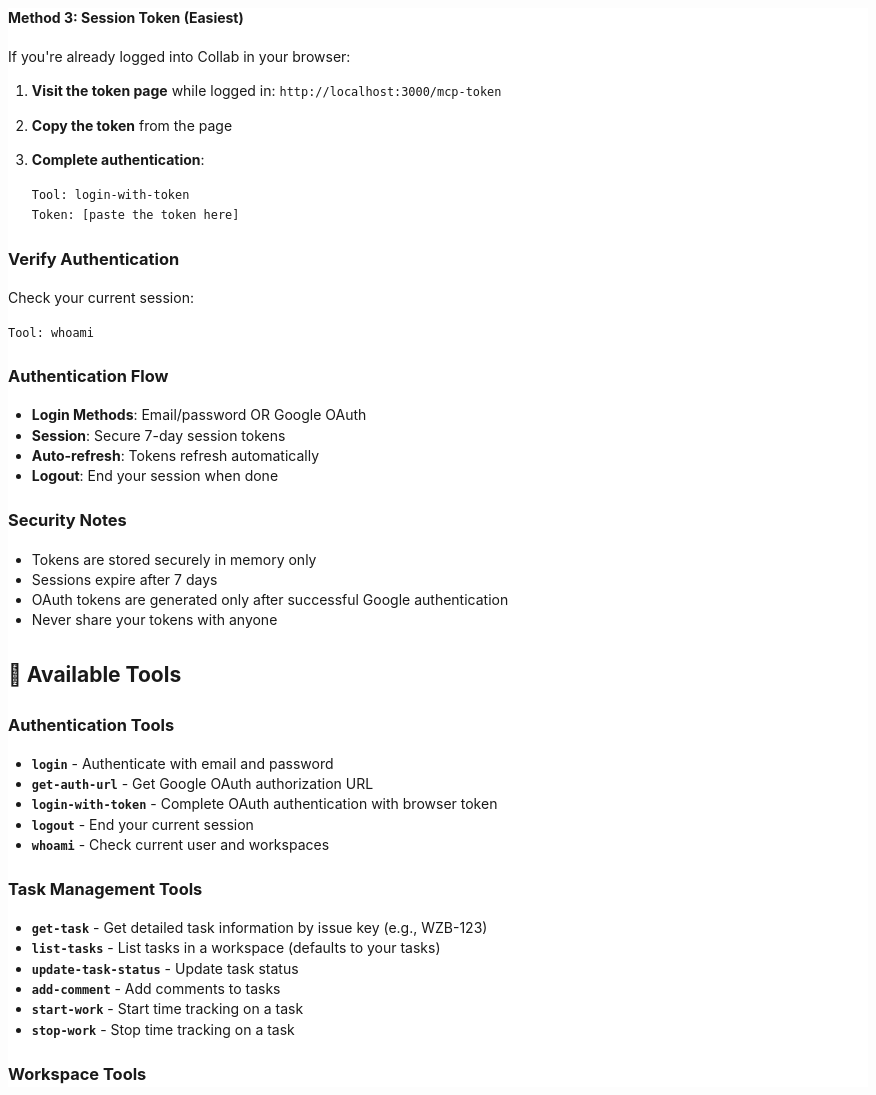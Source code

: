 #### Method 3: Session Token (Easiest)
If you're already logged into Collab in your browser:

1. **Visit the token page** while logged in: `http://localhost:3000/mcp-token`

2. **Copy the token** from the page

3. **Complete authentication**:
   ```
   Tool: login-with-token
   Token: [paste the token here]
   ```

### Verify Authentication

Check your current session:
```
Tool: whoami
```

### Authentication Flow

- **Login Methods**: Email/password OR Google OAuth
- **Session**: Secure 7-day session tokens
- **Auto-refresh**: Tokens refresh automatically
- **Logout**: End your session when done

### Security Notes

- Tokens are stored securely in memory only
- Sessions expire after 7 days
- OAuth tokens are generated only after successful Google authentication
- Never share your tokens with anyone

## 🔧 Available Tools

### Authentication Tools

- **`login`** - Authenticate with email and password
- **`get-auth-url`** - Get Google OAuth authorization URL
- **`login-with-token`** - Complete OAuth authentication with browser token
- **`logout`** - End your current session
- **`whoami`** - Check current user and workspaces

### Task Management Tools

- **`get-task`** - Get detailed task information by issue key (e.g., WZB-123)
- **`list-tasks`** - List tasks in a workspace (defaults to your tasks)
- **`update-task-status`** - Update task status
- **`add-comment`** - Add comments to tasks
- **`start-work`** - Start time tracking on a task
- **`stop-work`** - Stop time tracking on a task

### Workspace Tools
